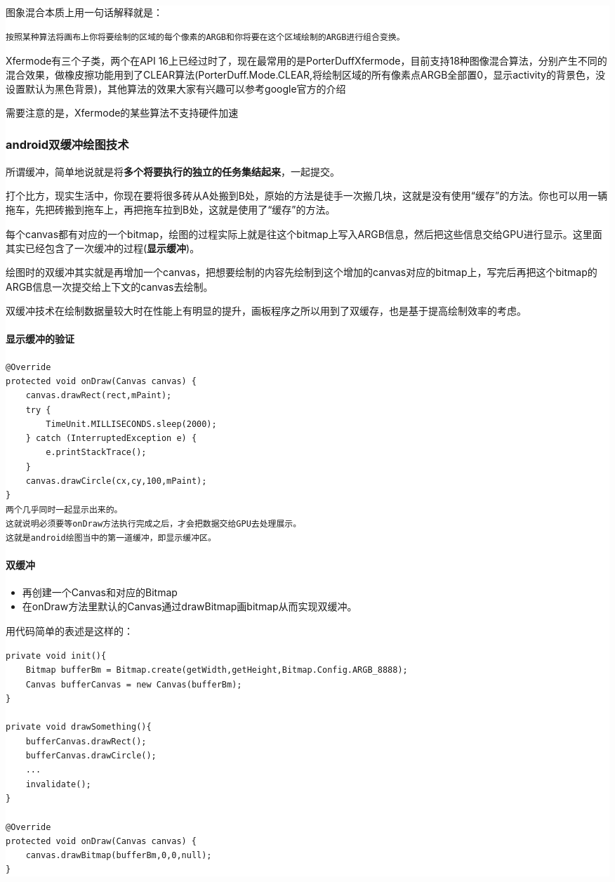 图象混合本质上用一句话解释就是：

	按照某种算法将画布上你将要绘制的区域的每个像素的ARGB和你将要在这个区域绘制的ARGB进行组合变换。

Xfermode有三个子类，两个在API 16上已经过时了，现在最常用的是PorterDuffXfermode，目前支持18种图像混合算法，分别产生不同的混合效果，做橡皮擦功能用到了CLEAR算法(PorterDuff.Mode.CLEAR,将绘制区域的所有像素点ARGB全部置0，显示activity的背景色，没设置默认为黑色背景)，其他算法的效果大家有兴趣可以参考google官方的介绍

需要注意的是，Xfermode的某些算法不支持硬件加速

### android双缓冲绘图技术

所谓缓冲，简单地说就是将**多个将要执行的独立的任务集结起来**，一起提交。

打个比方，现实生活中，你现在要将很多砖从A处搬到B处，原始的方法是徒手一次搬几块，这就是没有使用“缓存”的方法。你也可以用一辆拖车，先把砖搬到拖车上，再把拖车拉到B处，这就是使用了“缓存”的方法。

每个canvas都有对应的一个bitmap，绘图的过程实际上就是往这个bitmap上写入ARGB信息，然后把这些信息交给GPU进行显示。这里面其实已经包含了一次缓冲的过程(**显示缓冲**)。

绘图时的双缓冲其实就是再增加一个canvas，把想要绘制的内容先绘制到这个增加的canvas对应的bitmap上，写完后再把这个bitmap的ARGB信息一次提交给上下文的canvas去绘制。

双缓冲技术在绘制数据量较大时在性能上有明显的提升，画板程序之所以用到了双缓存，也是基于提高绘制效率的考虑。


#### 显示缓冲的验证

	@Override
    protected void onDraw(Canvas canvas) {
        canvas.drawRect(rect,mPaint);
        try {
            TimeUnit.MILLISECONDS.sleep(2000);
        } catch (InterruptedException e) {
            e.printStackTrace();
        }
        canvas.drawCircle(cx,cy,100,mPaint);
    }
    两个几乎同时一起显示出来的。
    这就说明必须要等onDraw方法执行完成之后，才会把数据交给GPU去处理展示。
    这就是android绘图当中的第一道缓冲，即显示缓冲区。

#### 双缓冲

- 再创建一个Canvas和对应的Bitmap
- 在onDraw方法里默认的Canvas通过drawBitmap画bitmap从而实现双缓冲。

用代码简单的表述是这样的：

	private void init(){
	    Bitmap bufferBm = Bitmap.create(getWidth,getHeight,Bitmap.Config.ARGB_8888);
	    Canvas bufferCanvas = new Canvas(bufferBm);
	}
	
	private void drawSomething(){
	    bufferCanvas.drawRect();
	    bufferCanvas.drawCircle();
	    ...
	    invalidate();
	}
	
	@Override
	protected void onDraw(Canvas canvas) {
	    canvas.drawBitmap(bufferBm,0,0,null);
	}
